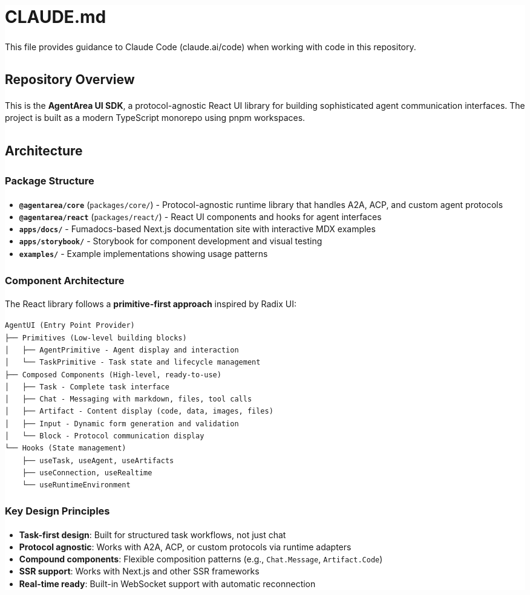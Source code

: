# CLAUDE.md

This file provides guidance to Claude Code (claude.ai/code) when working with code in this repository.

## Repository Overview

This is the **AgentArea UI SDK**, a protocol-agnostic React UI library for building sophisticated agent communication interfaces. The project is built as a modern TypeScript monorepo using pnpm workspaces.

## Architecture

### Package Structure

- **`@agentarea/core`** (`packages/core/`) - Protocol-agnostic runtime library that handles A2A, ACP, and custom agent protocols
- **`@agentarea/react`** (`packages/react/`) - React UI components and hooks for agent interfaces
- **`apps/docs/`** - Fumadocs-based Next.js documentation site with interactive MDX examples
- **`apps/storybook/`** - Storybook for component development and visual testing
- **`examples/`** - Example implementations showing usage patterns

### Component Architecture

The React library follows a **primitive-first approach** inspired by Radix UI:

```
AgentUI (Entry Point Provider)
├── Primitives (Low-level building blocks)
│   ├── AgentPrimitive - Agent display and interaction
│   └── TaskPrimitive - Task state and lifecycle management
├── Composed Components (High-level, ready-to-use)
│   ├── Task - Complete task interface
│   ├── Chat - Messaging with markdown, files, tool calls
│   ├── Artifact - Content display (code, data, images, files)
│   ├── Input - Dynamic form generation and validation
│   └── Block - Protocol communication display
└── Hooks (State management)
    ├── useTask, useAgent, useArtifacts
    ├── useConnection, useRealtime
    └── useRuntimeEnvironment
```

### Key Design Principles

- **Task-first design**: Built for structured task workflows, not just chat
- **Protocol agnostic**: Works with A2A, ACP, or custom protocols via runtime adapters
- **Compound components**: Flexible composition patterns (e.g., `Chat.Message`, `Artifact.Code`)
- **SSR support**: Works with Next.js and other SSR frameworks
- **Real-time ready**: Built-in WebSocket support with automatic reconnection
